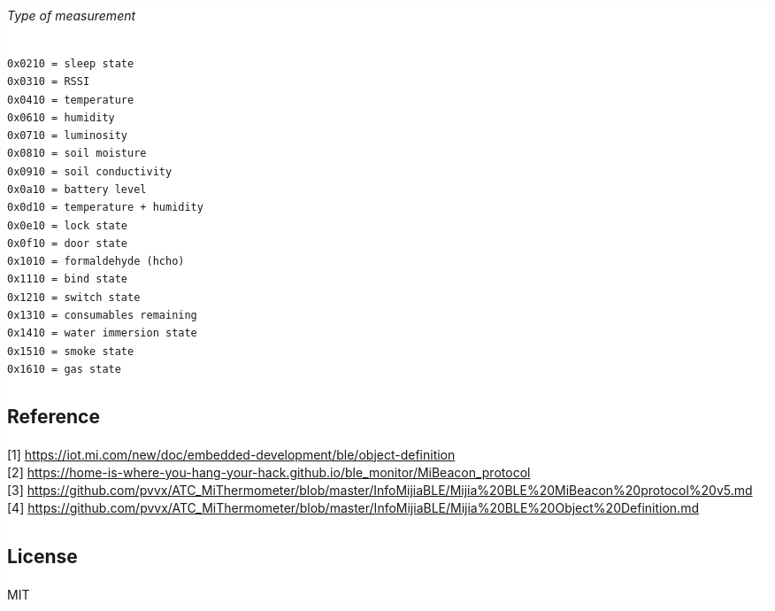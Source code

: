 ###### Type of measurement

```
0x0210 = sleep state
0x0310 = RSSI
0x0410 = temperature
0x0610 = humidity
0x0710 = luminosity
0x0810 = soil moisture
0x0910 = soil conductivity
0x0a10 = battery level
0x0d10 = temperature + humidity
0x0e10 = lock state
0x0f10 = door state
0x1010 = formaldehyde (hcho)
0x1110 = bind state
0x1210 = switch state
0x1310 = consumables remaining
0x1410 = water immersion state
0x1510 = smoke state
0x1610 = gas state
```

## Reference

[1] https://iot.mi.com/new/doc/embedded-development/ble/object-definition  
[2] https://home-is-where-you-hang-your-hack.github.io/ble_monitor/MiBeacon_protocol  
[3] https://github.com/pvvx/ATC_MiThermometer/blob/master/InfoMijiaBLE/Mijia%20BLE%20MiBeacon%20protocol%20v5.md  
[4] https://github.com/pvvx/ATC_MiThermometer/blob/master/InfoMijiaBLE/Mijia%20BLE%20Object%20Definition.md  

## License

MIT
